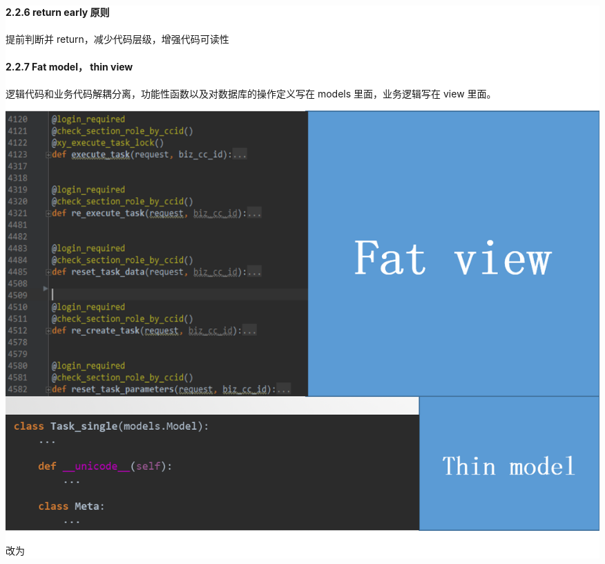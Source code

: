 #### 2.2.6 return early 原则

提前判断并 return，减少代码层级，增强代码可读性

#### 2.2.7 Fat model， thin view

逻辑代码和业务代码解耦分离，功能性函数以及对数据库的操作定义写在 models 里面，业务逻辑写在 view 里面。

![](media/e8129ad4763eb93966a5d643ee036252.png)

改为
